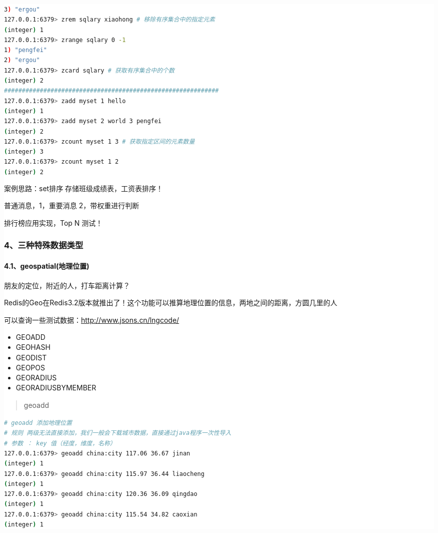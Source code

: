```bash
3) "ergou"
127.0.0.1:6379> zrem sqlary xiaohong # 移除有序集合中的指定元素
(integer) 1
127.0.0.1:6379> zrange sqlary 0 -1
1) "pengfei"
2) "ergou"
127.0.0.1:6379> zcard sqlary # 获取有序集合中的个数
(integer) 2
############################################################
127.0.0.1:6379> zadd myset 1 hello
(integer) 1
127.0.0.1:6379> zadd myset 2 world 3 pengfei
(integer) 2
127.0.0.1:6379> zcount myset 1 3 # 获取指定区间的元素数量
(integer) 3
127.0.0.1:6379> zcount myset 1 2
(integer) 2
```

案例思路：set排序 存储班级成绩表，工资表排序！

普通消息，1，重要消息 2，带权重进行判断

排行榜应用实现，Top N 测试！



### 4、三种特殊数据类型

#### 4.1、geospatial(地理位置)

朋友的定位，附近的人，打车距离计算？

Redis的Geo在Redis3.2版本就推出了！这个功能可以推算地理位置的信息，两地之间的距离，方圆几里的人

可以查询一些测试数据：http://www.jsons.cn/lngcode/

- GEOADD
- GEOHASH
- GEODIST
- GEOPOS
- GEORADIUS
- GEORADIUSBYMEMBER



> geoadd

```bash
# geoadd 添加地理位置
# 规则 两级无法直接添加，我们一般会下载城市数据，直接通过java程序一次性导入
# 参数 ： key 值（经度，维度，名称）
127.0.0.1:6379> geoadd china:city 117.06 36.67 jinan
(integer) 1
127.0.0.1:6379> geoadd china:city 115.97 36.44 liaocheng
(integer) 1
127.0.0.1:6379> geoadd china:city 120.36 36.09 qingdao
(integer) 1
127.0.0.1:6379> geoadd china:city 115.54 34.82 caoxian
(integer) 1
```
